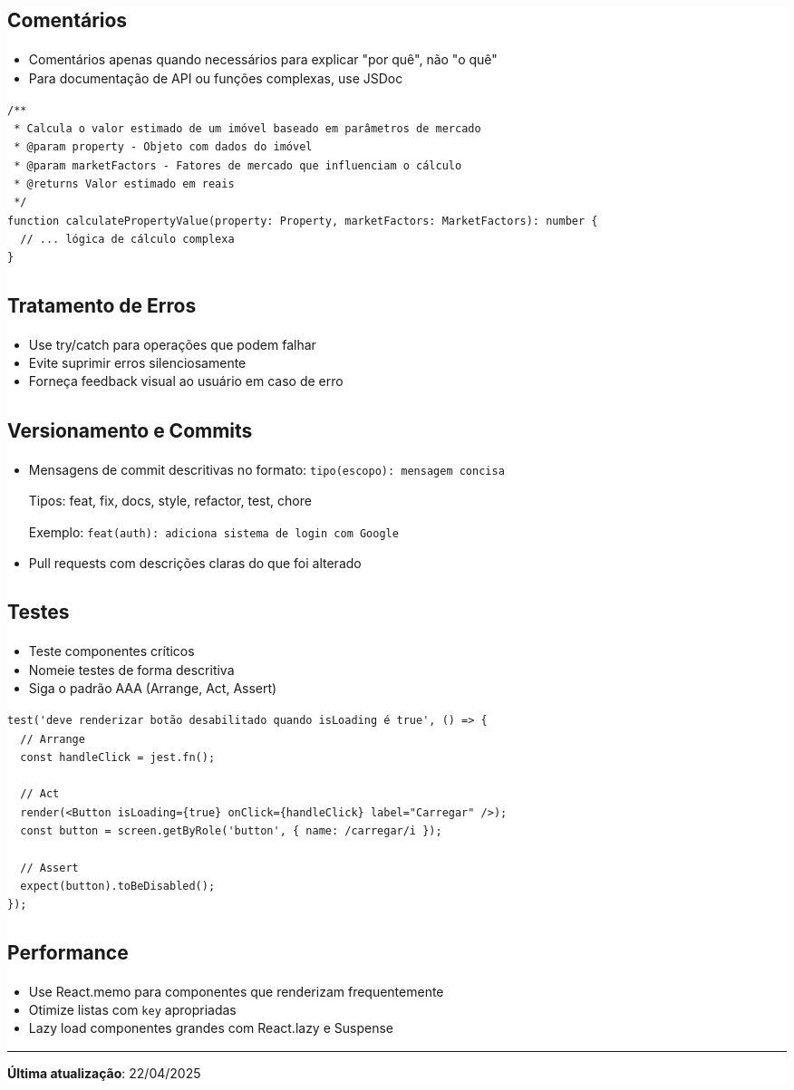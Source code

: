 ## Comentários

- Comentários apenas quando necessários para explicar "por quê", não "o quê"
- Para documentação de API ou funções complexas, use JSDoc

```tsx
/**
 * Calcula o valor estimado de um imóvel baseado em parâmetros de mercado
 * @param property - Objeto com dados do imóvel
 * @param marketFactors - Fatores de mercado que influenciam o cálculo
 * @returns Valor estimado em reais
 */
function calculatePropertyValue(property: Property, marketFactors: MarketFactors): number {
  // ... lógica de cálculo complexa
}
```

## Tratamento de Erros

- Use try/catch para operações que podem falhar
- Evite suprimir erros silenciosamente
- Forneça feedback visual ao usuário em caso de erro

## Versionamento e Commits

- Mensagens de commit descritivas no formato:
  `tipo(escopo): mensagem concisa`
  
  Tipos: feat, fix, docs, style, refactor, test, chore
  
  Exemplo: `feat(auth): adiciona sistema de login com Google`
  
- Pull requests com descrições claras do que foi alterado

## Testes

- Teste componentes críticos
- Nomeie testes de forma descritiva
- Siga o padrão AAA (Arrange, Act, Assert)

```tsx
test('deve renderizar botão desabilitado quando isLoading é true', () => {
  // Arrange
  const handleClick = jest.fn();
  
  // Act
  render(<Button isLoading={true} onClick={handleClick} label="Carregar" />);
  const button = screen.getByRole('button', { name: /carregar/i });
  
  // Assert
  expect(button).toBeDisabled();
});
```

## Performance

- Use React.memo para componentes que renderizam frequentemente
- Otimize listas com `key` apropriadas
- Lazy load componentes grandes com React.lazy e Suspense

---

**Última atualização**: 22/04/2025 